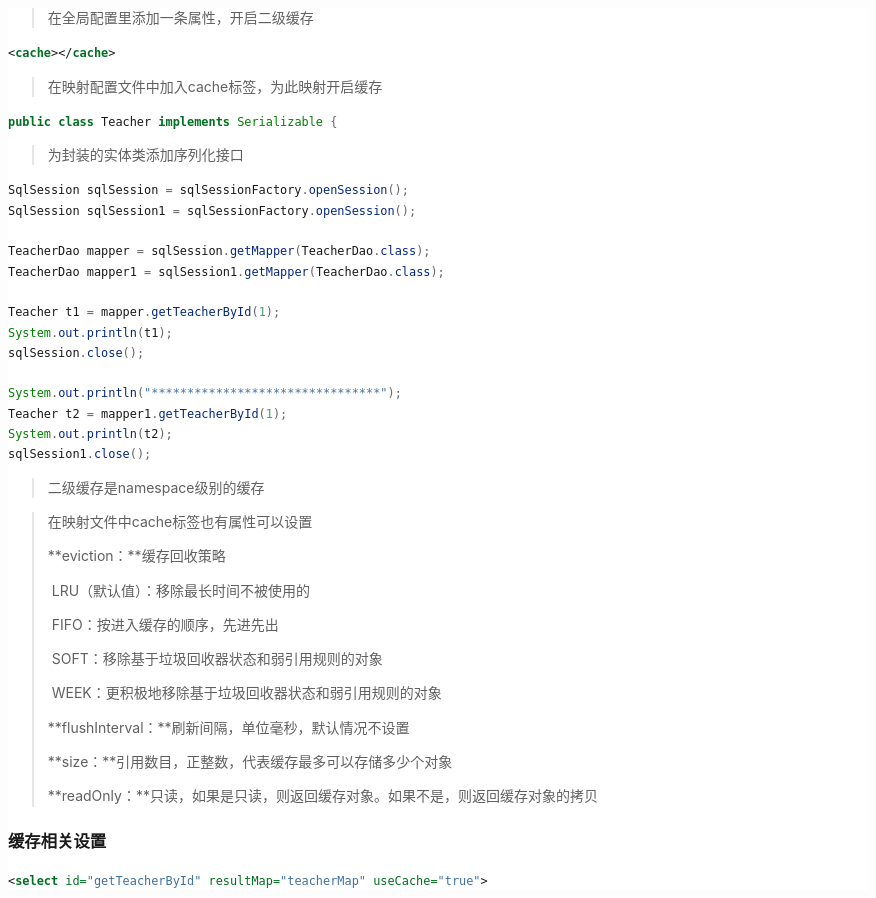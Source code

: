 > 在全局配置里添加一条属性，开启二级缓存

```xml
<cache></cache>
```

> 在映射配置文件中加入cache标签，为此映射开启缓存

```java
public class Teacher implements Serializable {
```

> 为封装的实体类添加序列化接口

```java
SqlSession sqlSession = sqlSessionFactory.openSession();
SqlSession sqlSession1 = sqlSessionFactory.openSession();

TeacherDao mapper = sqlSession.getMapper(TeacherDao.class);
TeacherDao mapper1 = sqlSession1.getMapper(TeacherDao.class);

Teacher t1 = mapper.getTeacherById(1);
System.out.println(t1);
sqlSession.close();

System.out.println("********************************");
Teacher t2 = mapper1.getTeacherById(1);
System.out.println(t2);
sqlSession1.close();
```

> 二级缓存是namespace级别的缓存

> 在映射文件中cache标签也有属性可以设置
>
> **eviction：**缓存回收策略
>
> ​	LRU（默认值）：移除最长时间不被使用的
>
> ​	FIFO：按进入缓存的顺序，先进先出
>
> ​	SOFT：移除基于垃圾回收器状态和弱引用规则的对象
>
> ​	WEEK：更积极地移除基于垃圾回收器状态和弱引用规则的对象
>
> **flushInterval：**刷新间隔，单位毫秒，默认情况不设置
>
> **size：**引用数目，正整数，代表缓存最多可以存储多少个对象
>
> **readOnly：**只读，如果是只读，则返回缓存对象。如果不是，则返回缓存对象的拷贝



### 缓存相关设置

```xml
<select id="getTeacherById" resultMap="teacherMap" useCache="true">
```
